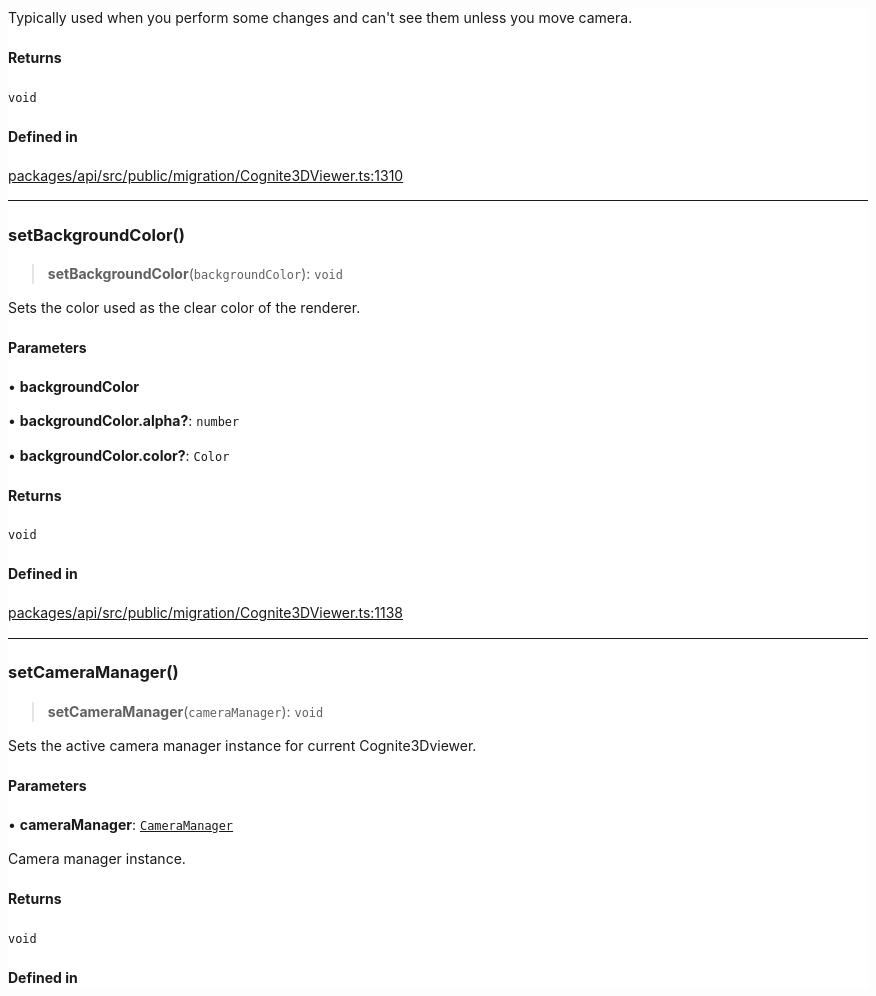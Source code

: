 Typically used when you perform some changes and can't see them unless you move camera.

#### Returns

`void`

#### Defined in

[packages/api/src/public/migration/Cognite3DViewer.ts:1310](https://github.com/cognitedata/reveal/blob/3aaed3491dba3f4ba9ecd87f495d35383cc73a1d/viewer/packages/api/src/public/migration/Cognite3DViewer.ts#L1310)

***

### setBackgroundColor()

> **setBackgroundColor**(`backgroundColor`): `void`

Sets the color used as the clear color of the renderer.

#### Parameters

• **backgroundColor**

• **backgroundColor.alpha?**: `number`

• **backgroundColor.color?**: `Color`

#### Returns

`void`

#### Defined in

[packages/api/src/public/migration/Cognite3DViewer.ts:1138](https://github.com/cognitedata/reveal/blob/3aaed3491dba3f4ba9ecd87f495d35383cc73a1d/viewer/packages/api/src/public/migration/Cognite3DViewer.ts#L1138)

***

### setCameraManager()

> **setCameraManager**(`cameraManager`): `void`

Sets the active camera manager instance for current Cognite3Dviewer.

#### Parameters

• **cameraManager**: [`CameraManager`](../interfaces/CameraManager.md)

Camera manager instance.

#### Returns

`void`

#### Defined in
